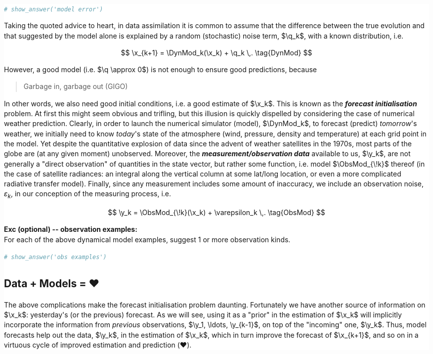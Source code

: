 ```python
# show_answer('model error')
```

Taking the quoted advice to heart, in data assimilation it is common to assume that
the difference between the true evolution and that suggested by the model alone is explained
by a random (stochastic) noise term, $\q_k$, with a known distribution, i.e.

$$ \x_{k+1} = \DynMod_k(\x_k) + \q_k \,. \tag{DynMod} $$

However, a good model (i.e. $\q \approx 0$) is not enough to ensure good predictions, because

> Garbage in, garbage out (GIGO)

In other words, we also need good initial conditions,
i.e. a good estimate of $\x_k$.
This is known as the ***forecast initialisation*** problem.
At first this might seem obvious and trifling,
but this illusion is quickly dispelled by considering the case of numerical weather prediction.
Clearly, in order to launch the numerical simulator (model), $\DynMod_k$,
to forecast (predict) *tomorrow*'s weather,
we initially need to know *today*'s state of the atmosphere (wind, pressure, density and temperature)
at each grid point in the model.
Yet despite the quantitative explosion of data since the advent of weather satellites in the 1970s,
most parts of the globe are (at any given moment) unobserved.
Moreover, the ***measurement/observation data*** available to us, $\y_k$, are not generally a "direct observation"
of quantities in the state vector, but rather some function, i.e. model $\ObsMod_{\!k}$ thereof
(in the case of satellite radiances: an integral along the vertical column at some lat/long location,
or even a more complicated radiative transfer model).
Finally, since any measurement includes some amount of inaccuracy,
we include an observation noise, $\varepsilon_k$, in our conception of the measuring process, i.e.

$$ \y_k = \ObsMod_{\!k}(\x_k) + \varepsilon_k \,. \tag{ObsMod} $$

**Exc (optional) -- observation examples:**  
For each of the above dynamical model examples, suggest 1 or more observation kinds.

```python
# show_answer('obs examples')
```

## Data + Models = ❤️

The above complications make the forecast initialisation problem daunting.
Fortunately we have another source of information on $\x_k$: yesterday's (or the previous) forecast.
As we will see, using it as a "prior" in the estimation of $\x_k$ will implicitly
incorporate the information from *previous* observations, $\y_1, \ldots, \y_{k-1}$,
on top of the "incoming" one, $\y_k$.
Thus, model forecasts help out the data, $\y_k$, in the estimation of $\x_k$,
which in turn improve the forecast of $\x_{k+1}$, and so on in a virtuous cycle of improved estimation and prediction (❤️).
